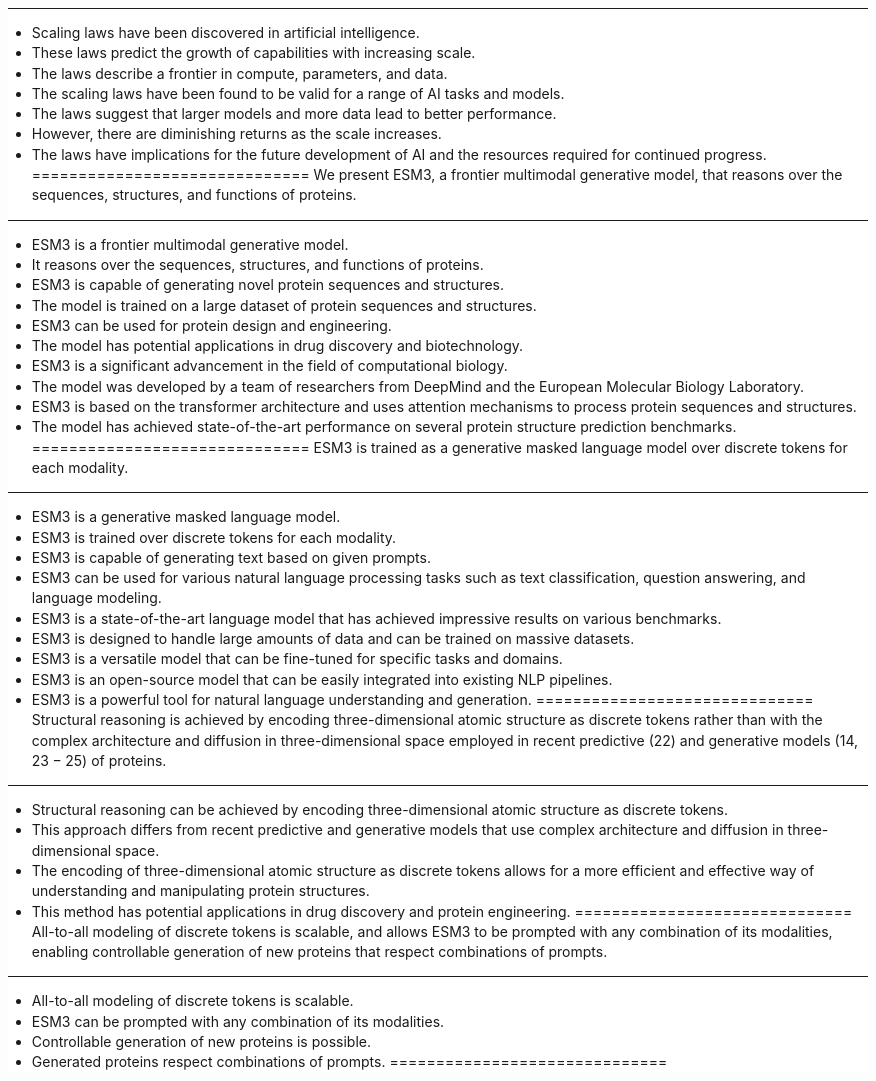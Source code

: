 ------------------------------
 - Scaling laws have been discovered in artificial intelligence.
- These laws predict the growth of capabilities with increasing scale.
- The laws describe a frontier in compute, parameters, and data.
- The scaling laws have been found to be valid for a range of AI tasks and models.
- The laws suggest that larger models and more data lead to better performance.
- However, there are diminishing returns as the scale increases.
- The laws have implications for the future development of AI and the resources required for continued progress.
==============================
We present ESM3, a frontier multimodal generative model, that reasons over the sequences, structures, and functions of proteins.
------------------------------
 - ESM3 is a frontier multimodal generative model.
- It reasons over the sequences, structures, and functions of proteins.
- ESM3 is capable of generating novel protein sequences and structures.
- The model is trained on a large dataset of protein sequences and structures.
- ESM3 can be used for protein design and engineering.
- The model has potential applications in drug discovery and biotechnology.
- ESM3 is a significant advancement in the field of computational biology.
- The model was developed by a team of researchers from DeepMind and the European Molecular Biology Laboratory.
- ESM3 is based on the transformer architecture and uses attention mechanisms to process protein sequences and structures.
- The model has achieved state-of-the-art performance on several protein structure prediction benchmarks.
==============================
ESM3 is trained as a generative masked language model over discrete tokens for each modality.
------------------------------
 - ESM3 is a generative masked language model.
- ESM3 is trained over discrete tokens for each modality.
- ESM3 is capable of generating text based on given prompts.
- ESM3 can be used for various natural language processing tasks such as text classification, question answering, and language modeling.
- ESM3 is a state-of-the-art language model that has achieved impressive results on various benchmarks.
- ESM3 is designed to handle large amounts of data and can be trained on massive datasets.
- ESM3 is a versatile model that can be fine-tuned for specific tasks and domains.
- ESM3 is an open-source model that can be easily integrated into existing NLP pipelines.
- ESM3 is a powerful tool for natural language understanding and generation.
==============================
Structural reasoning is achieved by encoding three-dimensional atomic structure as discrete tokens rather than with the complex architecture and diffusion in three-dimensional space employed in recent predictive (22) and generative models $(14,23-25)$ of proteins.
------------------------------
 - Structural reasoning can be achieved by encoding three-dimensional atomic structure as discrete tokens.
- This approach differs from recent predictive and generative models that use complex architecture and diffusion in three-dimensional space.
- The encoding of three-dimensional atomic structure as discrete tokens allows for a more efficient and effective way of understanding and manipulating protein structures.
- This method has potential applications in drug discovery and protein engineering.
==============================
All-to-all modeling of discrete tokens is scalable, and allows ESM3 to be prompted with any combination of its modalities, enabling controllable generation of new proteins that respect combinations of prompts.
------------------------------
 - All-to-all modeling of discrete tokens is scalable.
- ESM3 can be prompted with any combination of its modalities.
- Controllable generation of new proteins is possible.
- Generated proteins respect combinations of prompts.
==============================